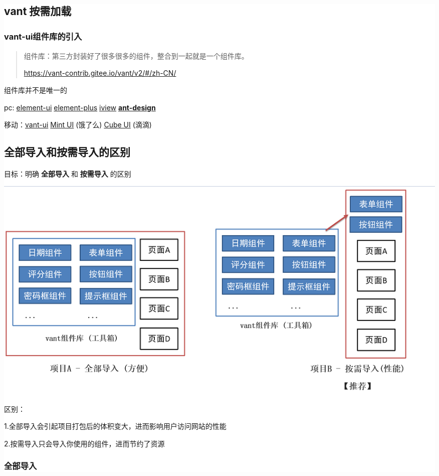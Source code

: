 

## vant 按需加载

### vant-ui组件库的引入

> 组件库：第三方封装好了很多很多的组件，整合到一起就是一个组件库。
>
> https://vant-contrib.gitee.io/vant/v2/#/zh-CN/

组件库并不是唯一的

pc:  [element-ui](https://element.eleme.cn/#/zh-CN)    [element-plus](https://element-plus.gitee.io/zh-CN/)  [iview](https://iview.github.io/)      **[ant-design](https://antdv.com/components/overview-cn)**

移动：[vant-ui](https://vant-contrib.gitee.io/vant/v2/#/zh-CN/)     [Mint UI](http://mint-ui.github.io/docs/#/zh-cn2) (饿了么)    [Cube UI](https://didi.github.io/cube-ui/#/zh-CN/) (滴滴)



## 全部导入和按需导入的区别

目标：明确 **全部导入** 和 **按需导入** 的区别

![68294468866](assets\1682944688666.png)

区别：

1.全部导入会引起项目打包后的体积变大，进而影响用户访问网站的性能

2.按需导入只会导入你使用的组件，进而节约了资源

### 全部导入
